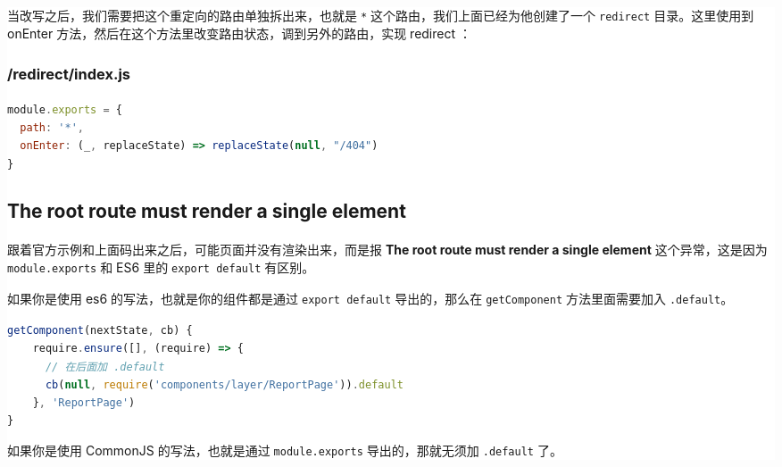 当改写之后，我们需要把这个重定向的路由单独拆出来，也就是  `*` 这个路由，我们上面已经为他创建了一个 `redirect` 目录。这里使用到 onEnter 方法，然后在这个方法里改变路由状态，调到另外的路由，实现 redirect ：

### /redirect/index.js

```javascript
module.exports = {
  path: '*',
  onEnter: (_, replaceState) => replaceState(null, "/404")
}
```

## The root route must render a single element

跟着官方示例和上面码出来之后，可能页面并没有渲染出来，而是报 **The root route must render a single element** 这个异常，这是因为 `module.exports` 和 ES6 里的 `export default` 有区别。

如果你是使用 es6 的写法，也就是你的组件都是通过 `export default` 导出的，那么在 `getComponent` 方法里面需要加入 `.default`。

```javascript
getComponent(nextState, cb) {
    require.ensure([], (require) => {
      // 在后面加 .default
      cb(null, require('components/layer/ReportPage')).default
    }, 'ReportPage')
}
```

如果你是使用 CommonJS 的写法，也就是通过 `module.exports` 导出的，那就无须加 `.default` 了。